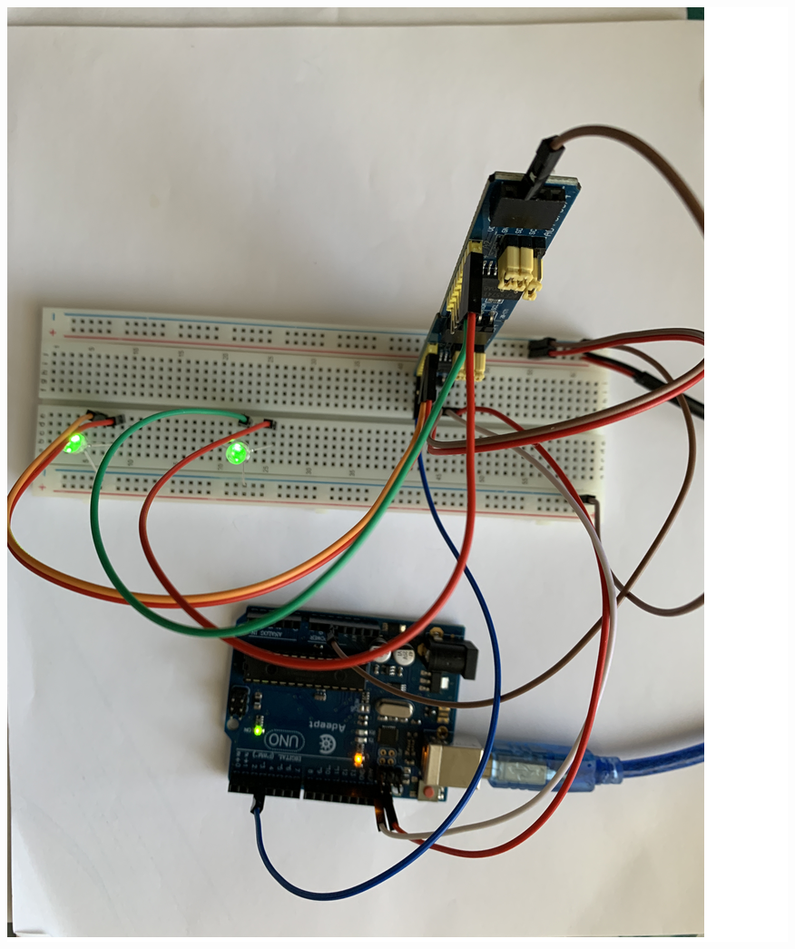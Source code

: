![img](https://github.com/adarshkumarsingh83/jmri-cmri/blob/main/APPLICATIONS/cmri-multi-pcf8574-rgb-led-signals/external-powersupply-connection.JPG)
